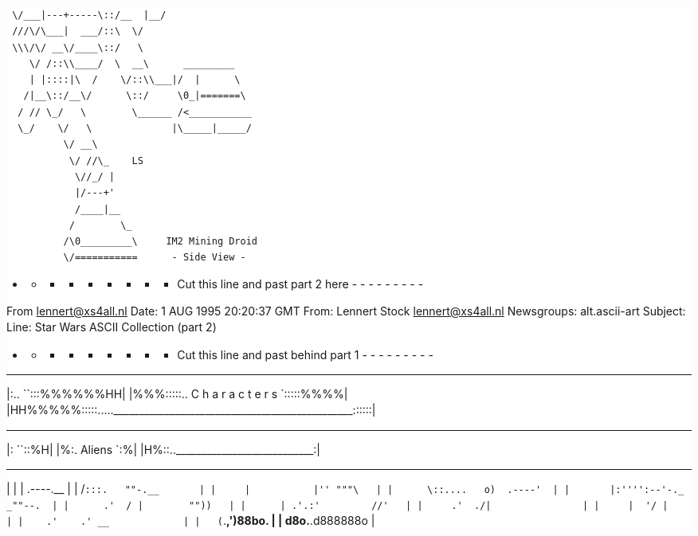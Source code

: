      \/___|---+-----\::/__  |__/
     ///\/\___|  ___/::\  \/
     \\\/\/ __\/____\::/   \
        \/ /::\\____/  \  __\      _________
        | |::::|\  /    \/::\\___|/  |      \
       /|__\::/__\/      \::/     \0_|=======\
      / // \_/   \        \______ /<___________
      \_/    \/   \              |\_____|_____/
              \/ __\
               \/ //\_    LS
                \//_/ |
                |/---+'
                /____|__
               /        \_
              /\0_________\     IM2 Mining Droid
              \/===========      - Side View -

  - - - - - - - - -  Cut this line and past part 2 here  - - - - - - - - -

From lennert@xs4all.nl
Date: 1 AUG 1995 20:20:37 GMT 
From: Lennert Stock <lennert@xs4all.nl>
Newsgroups: alt.ascii-art
Subject: Line: Star Wars ASCII Collection (part 2) 

  - - - - - - - - - Cut this line and past behind part 1 - - - - - - - - -
   ______________________________________________________________________
  |:..                                                      ``:::%%%%%%HH|
  |%%%:::::..               C h a r a c t e r s                `:::::%%%%|
  |HH%%%%%:::::....._______________________________________________::::::|

   __________________________________
  |:                           ``::%H|
  |%:.           Aliens           `:%|
  |H%::..___________________________:|

   ____________________________
  |                            |
  |       .----.__             |
  |      /`:::.   ""-.__       |
  |     |           |'' """\   |
  |      \::....   o)  .----'  |
  |       |:'''':--'-.__""--.  |
  |      .'  / |        ""))   |
  |      | .'.:'         //'   |
  |     .'  ./|                |
  |     |  '/ |                |
  |    .'    .' __             |
  |   (`.____,')88bo.          |
  |  d8o.____.d888888o         |